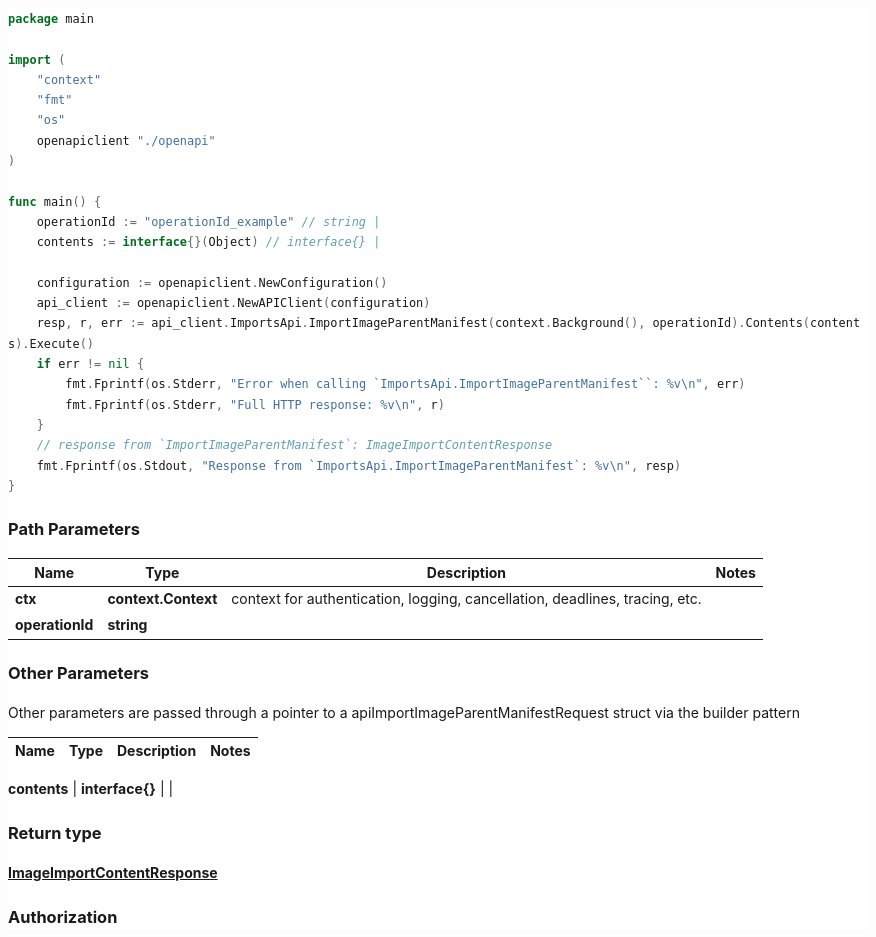 ```go
package main

import (
    "context"
    "fmt"
    "os"
    openapiclient "./openapi"
)

func main() {
    operationId := "operationId_example" // string | 
    contents := interface{}(Object) // interface{} | 

    configuration := openapiclient.NewConfiguration()
    api_client := openapiclient.NewAPIClient(configuration)
    resp, r, err := api_client.ImportsApi.ImportImageParentManifest(context.Background(), operationId).Contents(contents).Execute()
    if err != nil {
        fmt.Fprintf(os.Stderr, "Error when calling `ImportsApi.ImportImageParentManifest``: %v\n", err)
        fmt.Fprintf(os.Stderr, "Full HTTP response: %v\n", r)
    }
    // response from `ImportImageParentManifest`: ImageImportContentResponse
    fmt.Fprintf(os.Stdout, "Response from `ImportsApi.ImportImageParentManifest`: %v\n", resp)
}
```

### Path Parameters


Name | Type | Description  | Notes
------------- | ------------- | ------------- | -------------
**ctx** | **context.Context** | context for authentication, logging, cancellation, deadlines, tracing, etc.
**operationId** | **string** |  | 

### Other Parameters

Other parameters are passed through a pointer to a apiImportImageParentManifestRequest struct via the builder pattern


Name | Type | Description  | Notes
------------- | ------------- | ------------- | -------------

 **contents** | **interface{}** |  | 

### Return type

[**ImageImportContentResponse**](ImageImportContentResponse.md)

### Authorization
